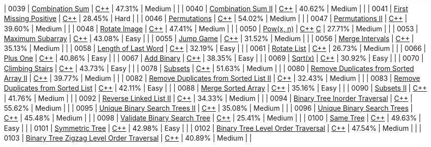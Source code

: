 | 0039 | [Combination Sum](../solutions/0039.combination-sum/combination-sum.md) | [C++](../solutions/0039.combination-sum/combination-sum.cpp)  | 47.31% | Medium |   |
| 0040 | [Combination Sum II](../solutions/0040.combination-sum-ii/combination-sum-ii.md) | [C++](../solutions/0040.combination-sum-ii/combination-sum-ii.cpp)  | 40.62% | Medium |   |
| 0041 | [First Missing Positive](../solutions/0041.first-missing-positive/first-missing-positive.md) | [C++](../solutions/0041.first-missing-positive/first-missing-positive.cpp)  | 28.45% | Hard |   |
| 0046 | [Permutations](../solutions/0046.permutations/permutations.md) | [C++](../solutions/0046.permutations/permutations.cpp)  | 54.02% | Medium |   |
| 0047 | [Permutations II](../solutions/0047.permutations-ii/permutations-ii.md) | [C++](../solutions/0047.permutations-ii/permutations-ii.cpp)  | 39.60% | Medium |   |
| 0048 | [Rotate Image](../solutions/0048.rotate-image/rotate-image.md) | [C++](../solutions/0048.rotate-image/rotate-image.cpp)  | 47.41% | Medium |   |
| 0050 | [Pow(x, n)](../solutions/0050.powx-n/powx-n.md) | [C++](../solutions/0050.powx-n/powx-n.cpp) [C](../solutions/0050.powx-n/powx-n.c)  | 27.71% | Medium |   |
| 0053 | [Maximum Subarray](../solutions/0053.maximum-subarray/maximum-subarray.md) | [C++](../solutions/0053.maximum-subarray/maximum-subarray.cpp)  | 43.08% | Easy |   |
| 0055 | [Jump Game](../solutions/0055.jump-game/jump-game.md) | [C++](../solutions/0055.jump-game/jump-game.cpp)  | 31.52% | Medium |   |
| 0056 | [Merge Intervals](../solutions/0056.merge-intervals/merge-intervals.md) | [C++](../solutions/0056.merge-intervals/merge-intervals.cpp)  | 35.13% | Medium |   |
| 0058 | [Length of Last Word](../solutions/0058.length-of-last-word/length-of-last-word.md) | [C++](../solutions/0058.length-of-last-word/length-of-last-word.cpp)  | 32.19% | Easy |   |
| 0061 | [Rotate List](../solutions/0061.rotate-list/rotate-list.md) | [C++](../solutions/0061.rotate-list/rotate-list.cpp)  | 26.73% | Medium |   |
| 0066 | [Plus One](../solutions/0066.plus-one/plus-one.md) | [C++](../solutions/0066.plus-one/plus-one.cpp)  | 40.86% | Easy |   |
| 0067 | [Add Binary](../solutions/0067.add-binary/add-binary.md) | [C++](../solutions/0067.add-binary/add-binary.cpp)  | 38.35% | Easy |   |
| 0069 | [Sqrt(x)](../solutions/0069.sqrtx/sqrtx.md) | [C++](../solutions/0069.sqrtx/sqrtx.cpp)  | 30.92% | Easy |   |
| 0070 | [Climbing Stairs](../solutions/0070.climbing-stairs/climbing-stairs.md) | [C++](../solutions/0070.climbing-stairs/climbing-stairs.cpp)  | 43.73% | Easy |   |
| 0078 | [Subsets](../solutions/0078.subsets/subsets.md) | [C++](../solutions/0078.subsets/subsets.cpp)  | 51.63% | Medium |   |
| 0080 | [Remove Duplicates from Sorted Array II](../solutions/0080.remove-duplicates-from-sorted-array-ii/remove-duplicates-from-sorted-array-ii.md) | [C++](../solutions/0080.remove-duplicates-from-sorted-array-ii/remove-duplicates-from-sorted-array-ii.cpp)  | 39.77% | Medium |   |
| 0082 | [Remove Duplicates from Sorted List II](../solutions/0082.remove-duplicates-from-sorted-list-ii/remove-duplicates-from-sorted-list-ii.md) | [C++](../solutions/0082.remove-duplicates-from-sorted-list-ii/remove-duplicates-from-sorted-list-ii.cpp)  | 32.43% | Medium |   |
| 0083 | [Remove Duplicates from Sorted List](../solutions/0083.remove-duplicates-from-sorted-list/remove-duplicates-from-sorted-list.md) | [C++](../solutions/0083.remove-duplicates-from-sorted-list/remove-duplicates-from-sorted-list.cpp)  | 42.11% | Easy |   |
| 0088 | [Merge Sorted Array](../solutions/0088.merge-sorted-array/merge-sorted-array.md) | [C++](../solutions/0088.merge-sorted-array/merge-sorted-array.cpp)  | 35.16% | Easy |   |
| 0090 | [Subsets II](../solutions/0090.subsets-ii/subsets-ii.md) | [C++](../solutions/0090.subsets-ii/subsets-ii.cpp)  | 41.76% | Medium |   |
| 0092 | [Reverse Linked List II](../solutions/0092.reverse-linked-list-ii/reverse-linked-list-ii.md) | [C++](../solutions/0092.reverse-linked-list-ii/reverse-linked-list-ii.cpp)  | 34.33% | Medium |   |
| 0094 | [Binary Tree Inorder Traversal](../solutions/0094.binary-tree-inorder-traversal/binary-tree-inorder-traversal.md) | [C++](../solutions/0094.binary-tree-inorder-traversal/binary-tree-inorder-traversal.cpp)  | 55.62% | Medium |   |
| 0095 | [Unique Binary Search Trees II](../solutions/0095.unique-binary-search-trees-ii/unique-binary-search-trees-ii.md) | [C++](../solutions/0095.unique-binary-search-trees-ii/unique-binary-search-trees-ii.cpp)  | 35.08% | Medium |   |
| 0096 | [Unique Binary Search Trees](../solutions/0096.unique-binary-search-trees/unique-binary-search-trees.md) | [C++](../solutions/0096.unique-binary-search-trees/unique-binary-search-trees.cpp)  | 45.48% | Medium |   |
| 0098 | [Validate Binary Search Tree](../solutions/0098.validate-binary-search-tree/validate-binary-search-tree.md) | [C++](../solutions/0098.validate-binary-search-tree/validate-binary-search-tree.cpp)  | 25.41% | Medium |   |
| 0100 | [Same Tree](../solutions/0100.same-tree/same-tree.md) | [C++](../solutions/0100.same-tree/same-tree.cpp)  | 49.63% | Easy |   |
| 0101 | [Symmetric Tree](../solutions/0101.symmetric-tree/symmetric-tree.md) | [C++](../solutions/0101.symmetric-tree/symmetric-tree.cpp)  | 42.98% | Easy |   |
| 0102 | [Binary Tree Level Order Traversal](../solutions/0102.binary-tree-level-order-traversal/binary-tree-level-order-traversal.md) | [C++](../solutions/0102.binary-tree-level-order-traversal/binary-tree-level-order-traversal.cpp)  | 47.54% | Medium |   |
| 0103 | [Binary Tree Zigzag Level Order Traversal](../solutions/0103.binary-tree-zigzag-level-order-traversal/binary-tree-zigzag-level-order-traversal.md) | [C++](../solutions/0103.binary-tree-zigzag-level-order-traversal/binary-tree-zigzag-level-order-traversal.cpp)  | 40.89% | Medium |   |